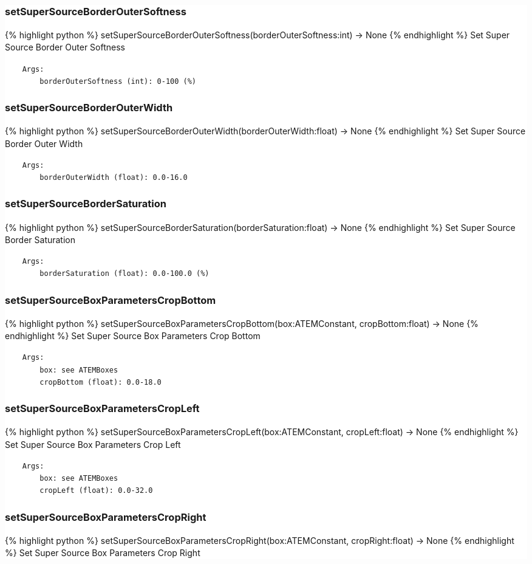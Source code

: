 ### setSuperSourceBorderOuterSoftness
{% highlight python %}
setSuperSourceBorderOuterSoftness(borderOuterSoftness:int) -> None
{% endhighlight %}
Set Super Source Border Outer Softness

        Args:
            borderOuterSoftness (int): 0-100 (%)

### setSuperSourceBorderOuterWidth
{% highlight python %}
setSuperSourceBorderOuterWidth(borderOuterWidth:float) -> None
{% endhighlight %}
Set Super Source Border Outer Width

        Args:
            borderOuterWidth (float): 0.0-16.0

### setSuperSourceBorderSaturation
{% highlight python %}
setSuperSourceBorderSaturation(borderSaturation:float) -> None
{% endhighlight %}
Set Super Source Border Saturation

        Args:
            borderSaturation (float): 0.0-100.0 (%)

### setSuperSourceBoxParametersCropBottom
{% highlight python %}
setSuperSourceBoxParametersCropBottom(box:ATEMConstant, cropBottom:float) -> None
{% endhighlight %}
Set Super Source Box Parameters Crop Bottom

        Args:
            box: see ATEMBoxes
            cropBottom (float): 0.0-18.0

### setSuperSourceBoxParametersCropLeft
{% highlight python %}
setSuperSourceBoxParametersCropLeft(box:ATEMConstant, cropLeft:float) -> None
{% endhighlight %}
Set Super Source Box Parameters Crop Left

        Args:
            box: see ATEMBoxes
            cropLeft (float): 0.0-32.0

### setSuperSourceBoxParametersCropRight
{% highlight python %}
setSuperSourceBoxParametersCropRight(box:ATEMConstant, cropRight:float) -> None
{% endhighlight %}
Set Super Source Box Parameters Crop Right
